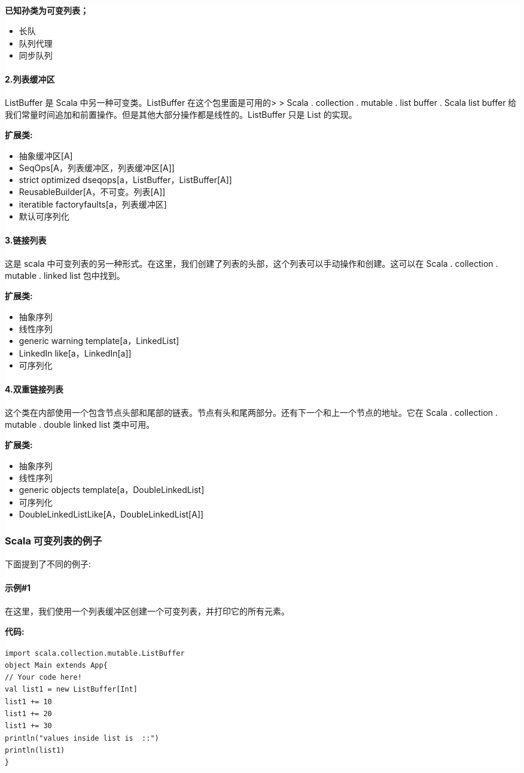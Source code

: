 **已知孙类为可变列表；**

*   长队
*   队列代理
*   同步队列

#### 2.列表缓冲区

ListBuffer 是 Scala 中另一种可变类。ListBuffer 在这个包里面是可用的> > Scala . collection . mutable . list buffer . Scala list buffer 给我们常量时间追加和前置操作。但是其他大部分操作都是线性的。ListBuffer 只是 List 的实现。

**扩展类:**

*   抽象缓冲区[A]
*   SeqOps[A，列表缓冲区，列表缓冲区[A]]
*   strict optimized dseqops[a，ListBuffer，ListBuffer[A]]
*   ReusableBuilder[A，不可变。列表[A]]
*   iteratible factoryfaults[a，列表缓冲区]
*   默认可序列化

#### 3.链接列表

这是 scala 中可变列表的另一种形式。在这里，我们创建了列表的头部，这个列表可以手动操作和创建。这可以在 Scala . collection . mutable . linked list 包中找到。

**扩展类:**

*   抽象序列
*   线性序列
*   generic warning template[a，LinkedList]
*   LinkedIn like[a，LinkedIn[a]]
*   可序列化

#### 4.双重链接列表

这个类在内部使用一个包含节点头部和尾部的链表。节点有头和尾两部分。还有下一个和上一个节点的地址。它在 Scala . collection . mutable . double linked list 类中可用。

**扩展类:**

*   抽象序列
*   线性序列
*   generic objects template[a，DoubleLinkedList]
*   可序列化
*   DoubleLinkedListLike[A，DoubleLinkedList[A]]

### Scala 可变列表的例子

下面提到了不同的例子:

#### 示例#1

在这里，我们使用一个列表缓冲区创建一个可变列表，并打印它的所有元素。

**代码:**

```
import scala.collection.mutable.ListBuffer
object Main extends App{
// Your code here!
val list1 = new ListBuffer[Int]
list1 += 10
list1 += 20
list1 += 30
println("values inside list is  ::")
println(list1)
}
```
